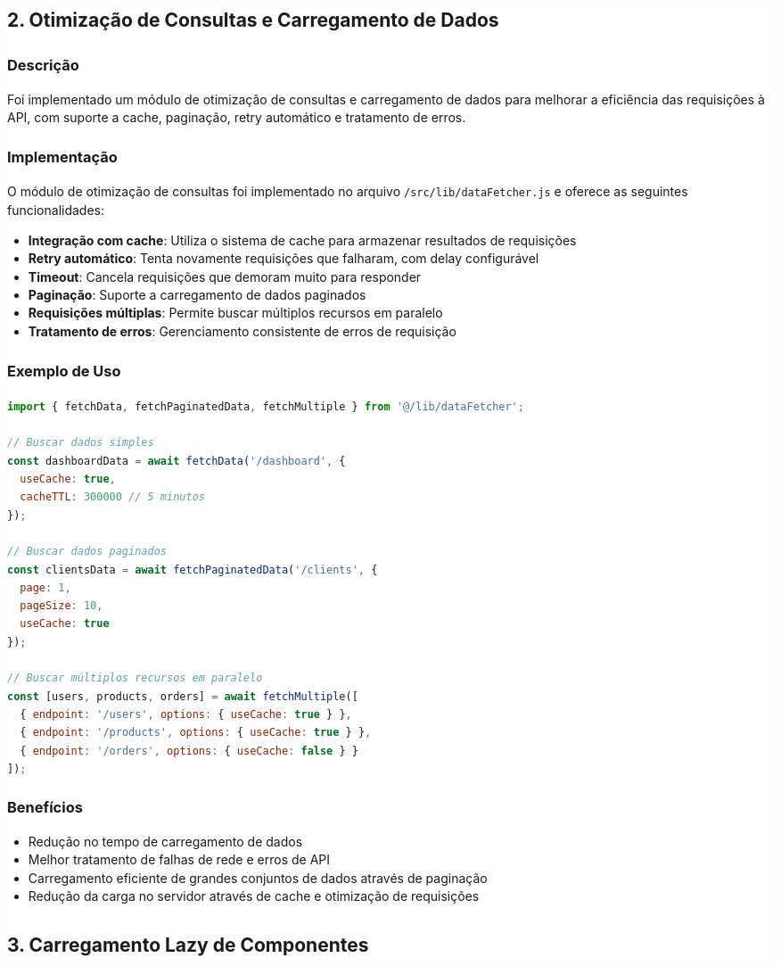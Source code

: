 ## 2. Otimização de Consultas e Carregamento de Dados

### Descrição
Foi implementado um módulo de otimização de consultas e carregamento de dados para melhorar a eficiência das requisições à API, com suporte a cache, paginação, retry automático e tratamento de erros.

### Implementação
O módulo de otimização de consultas foi implementado no arquivo `/src/lib/dataFetcher.js` e oferece as seguintes funcionalidades:

- **Integração com cache**: Utiliza o sistema de cache para armazenar resultados de requisições
- **Retry automático**: Tenta novamente requisições que falharam, com delay configurável
- **Timeout**: Cancela requisições que demoram muito para responder
- **Paginação**: Suporte a carregamento de dados paginados
- **Requisições múltiplas**: Permite buscar múltiplos recursos em paralelo
- **Tratamento de erros**: Gerenciamento consistente de erros de requisição

### Exemplo de Uso
```javascript
import { fetchData, fetchPaginatedData, fetchMultiple } from '@/lib/dataFetcher';

// Buscar dados simples
const dashboardData = await fetchData('/dashboard', {
  useCache: true,
  cacheTTL: 300000 // 5 minutos
});

// Buscar dados paginados
const clientsData = await fetchPaginatedData('/clients', {
  page: 1,
  pageSize: 10,
  useCache: true
});

// Buscar múltiplos recursos em paralelo
const [users, products, orders] = await fetchMultiple([
  { endpoint: '/users', options: { useCache: true } },
  { endpoint: '/products', options: { useCache: true } },
  { endpoint: '/orders', options: { useCache: false } }
]);
```

### Benefícios
- Redução no tempo de carregamento de dados
- Melhor tratamento de falhas de rede e erros de API
- Carregamento eficiente de grandes conjuntos de dados através de paginação
- Redução da carga no servidor através de cache e otimização de requisições

## 3. Carregamento Lazy de Componentes
